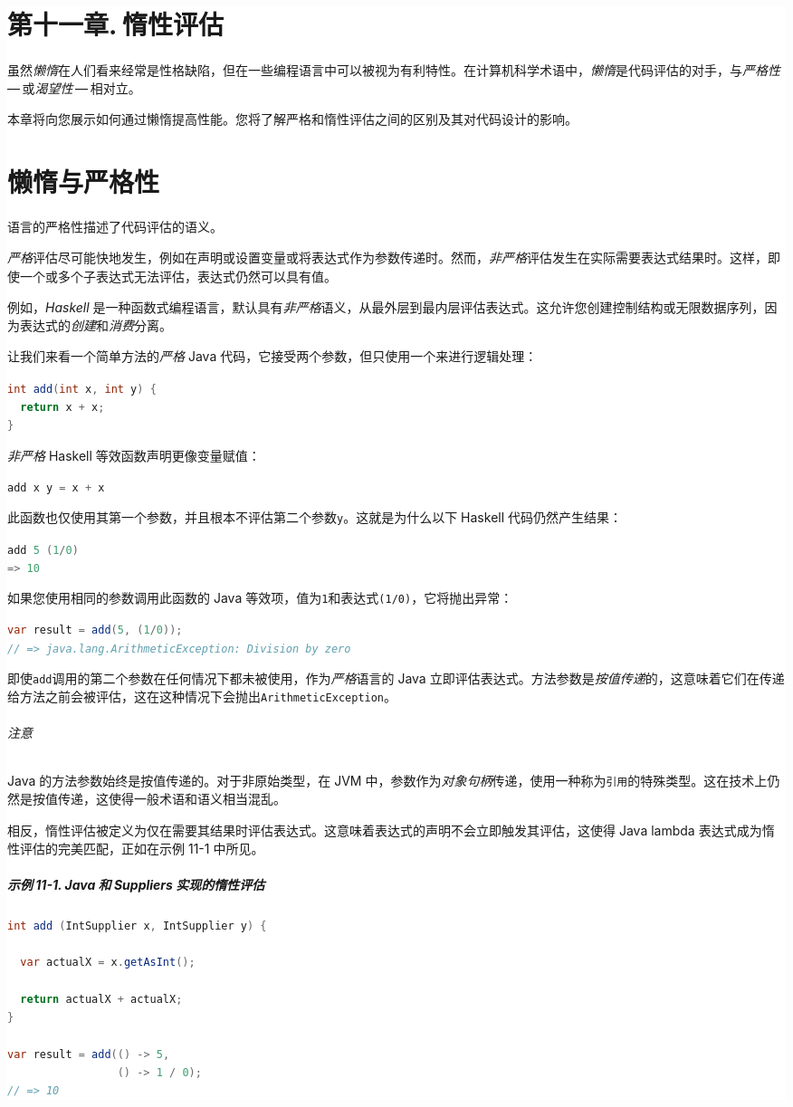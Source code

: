# 第十一章\. 惰性评估

虽然*懒惰*在人们看来经常是性格缺陷，但在一些编程语言中可以被视为有利特性。在计算机科学术语中，*懒惰*是代码评估的对手，与*严格性* — 或*渴望性* — 相对立。

本章将向您展示如何通过懒惰提高性能。您将了解严格和惰性评估之间的区别及其对代码设计的影响。

# 懒惰与严格性

语言的严格性描述了代码评估的语义。

*严格*评估尽可能快地发生，例如在声明或设置变量或将表达式作为参数传递时。然而，*非严格*评估发生在实际需要表达式结果时。这样，即使一个或多个子表达式无法评估，表达式仍然可以具有值。

例如，*Haskell* 是一种函数式编程语言，默认具有*非严格*语义，从最外层到最内层评估表达式。这允许您创建控制结构或无限数据序列，因为表达式的*创建*和*消费*分离。

让我们来看一个简单方法的*严格* Java 代码，它接受两个参数，但只使用一个来进行逻辑处理：

```java
int add(int x, int y) {
  return x + x;
}
```

*非严格* Haskell 等效函数声明更像变量赋值：

```java
add x y = x + x
```

此函数也仅使用其第一个参数，并且根本不评估第二个参数`y`。这就是为什么以下 Haskell 代码仍然产生结果：

```java
add 5 (1/0)
=> 10
```

如果您使用相同的参数调用此函数的 Java 等效项，值为`1`和表达式`(1/0)`，它将抛出异常：

```java
var result = add(5, (1/0));
// => java.lang.ArithmeticException: Division by zero
```

即使`add`调用的第二个参数在任何情况下都未被使用，作为*严格*语言的 Java 立即评估表达式。方法参数是*按值传递*的，这意味着它们在传递给方法之前会被评估，这在这种情况下会抛出`ArithmeticException`。

###### 注意

Java 的方法参数始终是按值传递的。对于非原始类型，在 JVM 中，参数作为*对象句柄*传递，使用一种称为`引用`的特殊类型。这在技术上仍然是按值传递，这使得一般术语和语义相当混乱。

相反，惰性评估被定义为仅在需要其结果时评估表达式。这意味着表达式的声明不会立即触发其评估，这使得 Java lambda 表达式成为惰性评估的完美匹配，正如在示例 11-1 中所见。

##### 示例 11-1\. Java 和 Suppliers 实现的惰性评估

```java
int add (IntSupplier x, IntSupplier y) {

  var actualX = x.getAsInt();

  return actualX + actualX;
}

var result = add(() -> 5,
                 () -> 1 / 0);
// => 10
```

